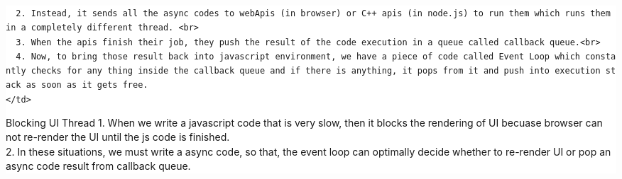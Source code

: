       2. Instead, it sends all the async codes to webApis (in browser) or C++ apis (in node.js) to run them which runs them in a completely different thread. <br>
      3. When the apis finish their job, they push the result of the code execution in a queue called callback queue.<br>
      4. Now, to bring those result back into javascript environment, we have a piece of code called Event Loop which constantly checks for any thing inside the callback queue and if there is anything, it pops from it and push into execution stack as soon as it gets free.
    </td>
  </tr>
  <tr>
    <td>Blocking UI Thread</td>
    <td>
      1. When we write a javascript code that is very slow, then it blocks the rendering of UI becuase browser can not re-render the UI until the js code is finished. <br>
      2. In these situations, we must write a async code, so that, the event loop can optimally decide whether to re-render UI or pop an async code result from callback queue.
    </td>
  </tr>
</table>
